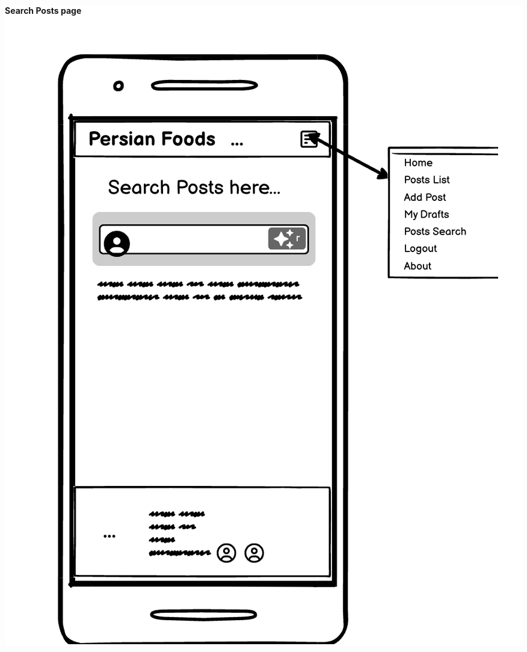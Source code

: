 #### Search Posts page
![search-post-mobile-wireframe](documentation/images/wireframes/mobile-wireframes/search-mobile-wireframe.png)
